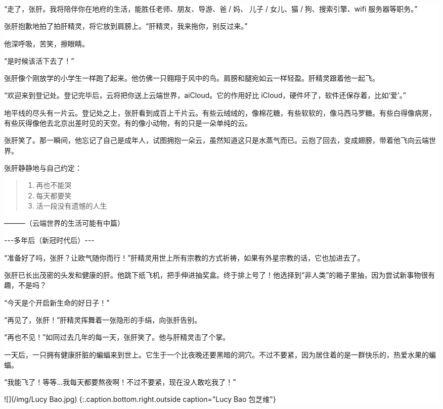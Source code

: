 “走了，张肝。我将陪伴你在地府的生活，能胜任老师、朋友、导游、爸 / 妈、 儿子 / 女儿、猫 / 狗、搜索引擎、wifi 服务器等职务。”

张肝抱歉地拍了拍肝精灵，将它放到肩膀上。“肝精灵，我来拖你，别反过来。”

他深呼吸，苦笑，擦眼睛。

“是时候该活下去了！”

张肝像个刚放学的小学生一样跑了起来。他仿佛一只翱翔于风中的鸟。肩膀和腿宛如云一样轻盈。肝精灵跟着他一起飞。

“欢迎来到登记处。登记完毕后，云将把你送上云端世界，aiCloud。它的作用好比 iCloud，硬件坏了，软件还保存着，比如‘爱’。”

地平线的尽头有一片云。登记处之上，张肝看到成百上千片云。有些云绒绒的，像棉花糖，有些软软的，像马西马罗糖。有些白得像病房，有些灰得像他去北京出差时见的天空。有的像小动物，有的只是一朵单纯的云。

张肝笑了。那一瞬间，他忘记了自己是成年人，试图拥抱一朵云，虽然知道这只是水蒸气而已。云抱了回去，变成翅膀，带着他飞向云端世界。

张肝静静地与自己约定：

> 1. 再也不能哭
> 2. 每天都要笑
> 3. 活一段没有遗憾的人生

———（云端世界的生活可能有中篇）

\-\-\-多年后（新冠时代后）\-\-\-

“准备好了吗，张肝？让欧气随你而行！”肝精灵用世上所有宗教的方式祈祷，如果有外星宗教的话，它也加进去了。

张肝已长出茂密的头发和健康的肝。他跳下纸飞机，把手伸进抽奖盒。终于排上号了！他选择到“非人类”的箱子里抽，因为尝试新事物很有趣，不是吗？

“今天是个开启新生命的好日子！”

“再见了，张肝！”肝精灵挥舞着一张隐形的手绢，向张肝告别。

“再也不见！”如同过去几年的每一天，张肝笑了。他与肝精灵击了个掌。

一天后，一只拥有健康肝脏的蝙蝠来到世上。它生于一个比夜晚还要黑暗的洞穴。不过不要紧，因为居住着的是一群快乐的，热爱水果的蝙蝠。

“我能飞了！等等...我每天都要熬夜啊！不过不要紧，现在没人敢吃我了！”

![](/img/Lucy Bao.jpg)
{:.caption.bottom.right.outside caption="Lucy Bao 包芝维"}
